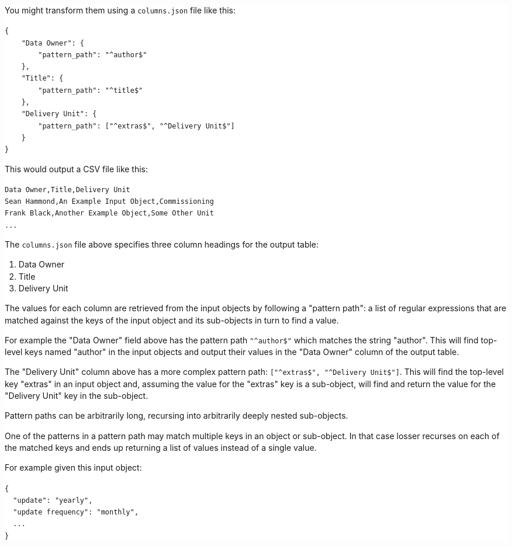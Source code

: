 You might transform them using a `columns.json` file like this:

    {
        "Data Owner": {
            "pattern_path": "^author$"
        },
        "Title": {
            "pattern_path": "^title$"
        },
        "Delivery Unit": {
            "pattern_path": ["^extras$", "^Delivery Unit$"]
        }
    }

This would output a CSV file like this:

    Data Owner,Title,Delivery Unit
    Sean Hammond,An Example Input Object,Commissioning
    Frank Black,Another Example Object,Some Other Unit
    ...

The `columns.json` file above specifies three column headings for the output
table:

1. Data Owner
2. Title
3. Delivery Unit

The values for each column are retrieved from the input objects by following a
"pattern path": a list of regular expressions that are matched against the keys
of the input object and its sub-objects in turn to find a value.

For example the "Data Owner" field above has the pattern path `"^author$"` which
matches the string "author". This will find top-level keys named "author" in
the input objects and output their values in the "Data Owner" column of the
output table.

The "Delivery Unit" column above has a more complex pattern path:
`["^extras$", "^Delivery Unit$"]`. This will find the top-level key "extras" in
an input object and, assuming the value for the "extras" key is a sub-object,
will find and return the value for the "Delivery Unit" key in the sub-object.

Pattern paths can be arbitrarily long, recursing into arbitrarily deeply nested
sub-objects.

One of the patterns in a pattern path may match multiple keys in an object or
sub-object. In that case losser recurses on each of the matched keys and ends
up returning a list of values instead of a single value.

For example given this input object:

    {
      "update": "yearly",
      "update frequency": "monthly",
      ...
    }
